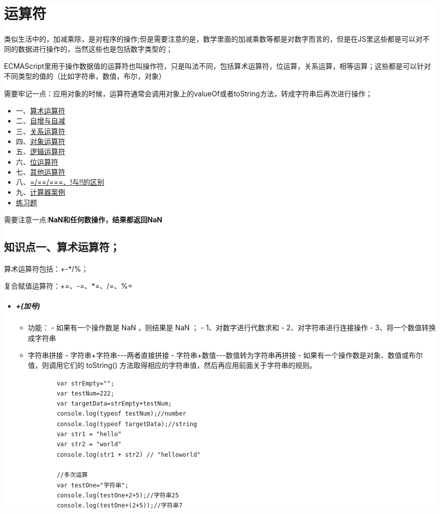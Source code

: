 <a name="zero"></a>
# 运算符

类似生活中的，加减乘除，是对程序的操作;但是需要注意的是，数学里面的加减乘数等都是对数字而言的，但是在JS里这些都是可以对不同的数据进行操作的，当然这些也是包括数字类型的；

ECMAScript里用于操作数据值的运算符也叫操作符，只是叫法不同，包括算术运算符，位运算，关系运算，相等运算；这些都是可以针对不同类型的值的（比如字符串，数值，布尔，对象）

需要牢记一点：应用对象的时候，运算符通常会调用对象上的valueOf或者toString方法，转成字符串后再次进行操作；

- 一、[算术运算符](#one)
- 二、[自增与自减](#two)
- 三、[关系运算符](#three)
- 四、[对象运算符](#four)
- 五、[逻辑运算符](#five)
- 六、[位运算符](#six)
- 七、[其他运算符](#seven)
- 八、[=/==/===、!与!!的区别](#eight)
- 九、[计算器案例](#nine)
- [练习题](#footer)

<a name="one"><a/>

需要注意一点:**NaN和任何数操作，结果都返回NaN**

## 知识点一、算术运算符；

算术运算符包括：+-\*/%；

复合赋值运算符：+=、-=、*=、/=、%=

- ##### +(加号)
  - 功能：
  		- 如果有一个操作数是 NaN ，则结果是 NaN ；
	    - 1、对数字进行代数求和
	    - 2、对字符串进行连接操作
	    - 3、将一个数值转换成字符串

  - 字符串拼接
	    - 字符串+字符串---两者直接拼接
	    - 字符串+数值---数值转为字符串再拼接
	    - 如果有一个操作数是对象、数值或布尔值，则调用它们的 toString() 方法取得相应的字符串值，然后再应用前面关于字符串的规则。

			    var strEmpty="";
			    var testNum=222;
			    var targetData=strEmpty+testNum;
			    console.log(typeof testNum);//number
			    console.log(typeof targetData);//string
			    var str1 = "hello"
				var str2 = "world"
				console.log(str1 + str2) // "helloworld"	

			    //多次运算
			    var testOne="字符串";
			    console.log(testOne+2+5);//字符串25
			    console.log(testOne+(2+5));//字符串7
